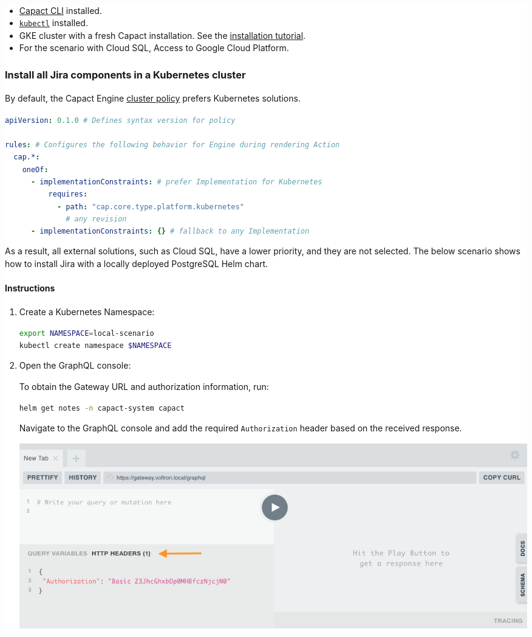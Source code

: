 * [Capact CLI](https://github.com/Project-Voltron/go-voltron/releases) installed.
* [`kubectl`](https://kubernetes.io/docs/tasks/tools/install-kubectl/) installed.
* GKE cluster with a fresh Capact installation. See the [installation tutorial](../installation/gcp-gke.md). 
* For the scenario with Cloud SQL, Access to Google Cloud Platform.  

### Install all Jira components in a Kubernetes cluster

By default, the Capact Engine [cluster policy](https://github.com/capactio/capact/tree/main/deploy/kubernetes/charts/capact/charts/engine/values.yaml) prefers Kubernetes solutions. 

```yaml
apiVersion: 0.1.0 # Defines syntax version for policy

rules: # Configures the following behavior for Engine during rendering Action
  cap.*:
    oneOf:
      - implementationConstraints: # prefer Implementation for Kubernetes
          requires:
            - path: "cap.core.type.platform.kubernetes"
              # any revision
      - implementationConstraints: {} # fallback to any Implementation
```

As a result, all external solutions, such as Cloud SQL, have a lower priority, and they are not selected. The below scenario shows how to install Jira with a locally deployed PostgreSQL Helm chart.

#### Instructions

1. Create a Kubernetes Namespace:

	```bash
    export NAMESPACE=local-scenario
	kubectl create namespace $NAMESPACE
	```
 
1. Open the GraphQL console:

    To obtain the Gateway URL and authorization information, run:
    
    ```bash
    helm get notes -n capact-system capact    
    ```
   
   Navigate to the GraphQL console and add the required `Authorization` header based on the received response.
   
   ![gql-auth](./assets/graphql-auth.png)
